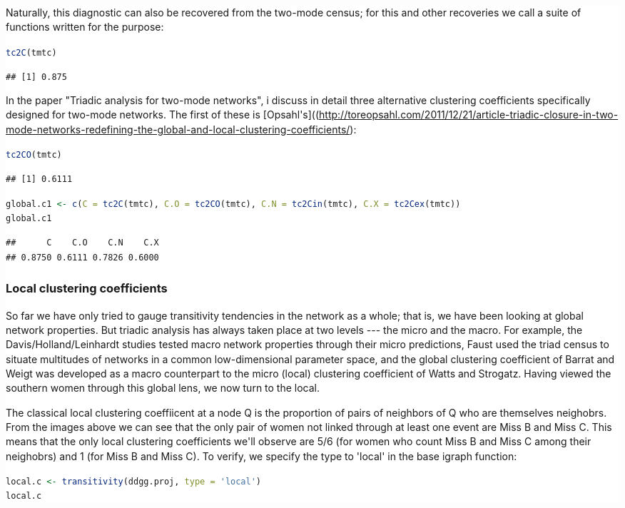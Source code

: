 Naturally, this diagnostic can also be recovered from the two-mode census; for this and other recoveries we call a suite of functions written for the purpose:


```r
tc2C(tmtc)
```

```
## [1] 0.875
```

In the paper "Triadic analysis for two-mode networks", i discuss in detail three alternative clustering coefficients specifically designed for two-mode networks. The first of these is [Opsahl's]((http://toreopsahl.com/2011/12/21/article-triadic-closure-in-two-mode-networks-redefining-the-global-and-local-clustering-coefficients/):


```r
tc2CO(tmtc)
```

```
## [1] 0.6111
```


```r
global.c1 <- c(C = tc2C(tmtc), C.O = tc2CO(tmtc), C.N = tc2Cin(tmtc), C.X = tc2Cex(tmtc))
global.c1
```

```
##      C    C.O    C.N    C.X 
## 0.8750 0.6111 0.7826 0.6000
```

### Local clustering coefficients

So far we have only tried to gauge transitivity tendencies in the network as a whole; that is, we have been looking at global network properties. But triadic analysis has always taken place at two levels --- the micro and the macro. For example, the Davis/Holland/Leinhardt studies tested macro network properties through their micro predictions, Faust used the triad census to situate multitudes of networks in a common low-dimensional parameter space, and the global clustering coefficient of Barrat and Weigt was developed as a macro counterpart to the micro (local) clustering coefficient of Watts and Strogatz. Having viewed the southern women through this global lens, we now turn to the local.

The classical local clustering coeffiicent at a node Q is the proportion of pairs of neighbors of Q who are themselves neighobrs. From the images above we can see that the only pair of women not linked through at least one event are Miss B and Miss C. This means that the only local clustering coefficients we'll observe are 5/6 (for women who count Miss B and Miss C among their neighobrs) and 1 (for Miss B and Miss C). To verify, we specify the type to 'local' in the base igraph function:


```r
local.c <- transitivity(ddgg.proj, type = 'local')
local.c
```
